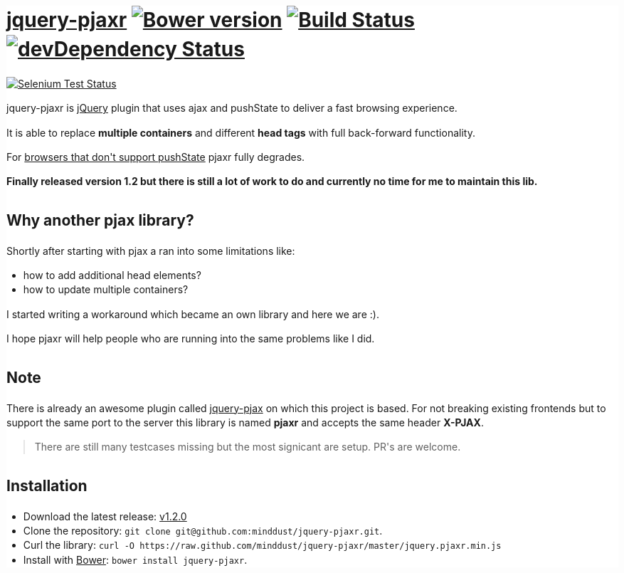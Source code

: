 # [jquery-pjaxr](https://www.minddust.com/project/jquery-pjaxr/) [![Bower version](https://badge.fury.io/bo/jquery-pjaxr.png)](http://badge.fury.io/bo/jquery-pjaxr) [![Build Status](https://secure.travis-ci.org/minddust/jquery-pjaxr.png)](http://travis-ci.org/minddust/jquery-pjaxr) [![devDependency Status](https://david-dm.org/minddust/jquery-pjaxr/dev-status.png)](https://david-dm.org/minddust/jquery-pjaxr#info=devDependencies)

[![Selenium Test Status](https://saucelabs.com/browser-matrix/minddust.svg)](https://saucelabs.com/u/minddust)

jquery-pjaxr is [jQuery](http://jquery.com/) plugin that uses ajax and pushState to deliver a fast browsing experience.

It is able to replace **multiple containers** and different **head tags** with full back-forward functionality.

For [browsers that don't support pushState](http://caniuse.com/#search=pushstate) pjaxr fully degrades.

**Finally released version 1.2 but there is still a lot of work to do and currently no time for me to maintain this lib.**


## Why another pjax library?

Shortly after starting with pjax a ran into some limitations like:

* how to add additional head elements?
* how to update multiple containers?

I started writing a workaround which became an own library and here we are :).

I hope pjaxr will help people who are running into the same problems like I did.


## Note

There is already an awesome plugin called [jquery-pjax](https://github.com/defunkt/jquery-pjax) on which this project is based.  For not breaking existing frontends but to support the same port to the server this library is named **pjaxr** and accepts the same header **X-PJAX**.

> There are still many testcases missing but the most signicant are setup. PR's are welcome.


## Installation

* Download the latest release: [v1.2.0](https://github.com/minddust/jquery-pjaxr/archive/v1.2.0.zip)
* Clone the repository: `git clone git@github.com:minddust/jquery-pjaxr.git`.
* Curl the library: `curl -O https://raw.github.com/minddust/jquery-pjaxr/master/jquery.pjaxr.min.js`
* Install with [Bower](http://bower.io): `bower install jquery-pjaxr`.
